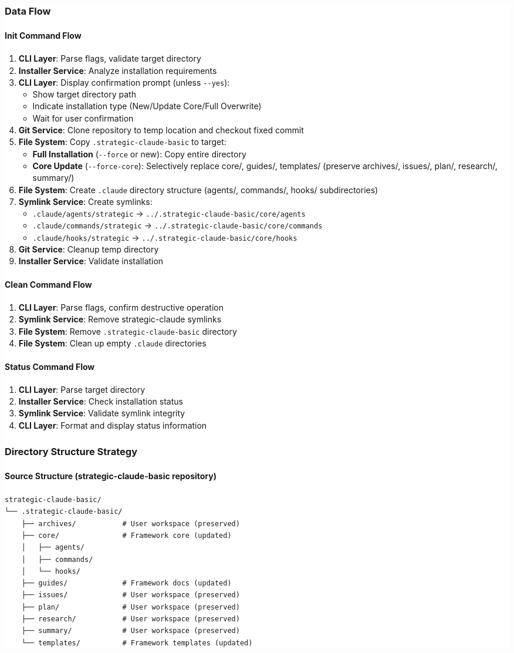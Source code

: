 ### Data Flow

#### Init Command Flow
1. **CLI Layer**: Parse flags, validate target directory
2. **Installer Service**: Analyze installation requirements
3. **CLI Layer**: Display confirmation prompt (unless `--yes`):
   - Show target directory path
   - Indicate installation type (New/Update Core/Full Overwrite)
   - Wait for user confirmation
4. **Git Service**: Clone repository to temp location and checkout fixed commit
5. **File System**: Copy `.strategic-claude-basic` to target:
   - **Full Installation** (`--force` or new): Copy entire directory
   - **Core Update** (`--force-core`): Selectively replace core/, guides/, templates/ (preserve archives/, issues/, plan/, research/, summary/)
6. **File System**: Create `.claude` directory structure (agents/, commands/, hooks/ subdirectories)
7. **Symlink Service**: Create symlinks:
   - `.claude/agents/strategic` → `../.strategic-claude-basic/core/agents`
   - `.claude/commands/strategic` → `../.strategic-claude-basic/core/commands`
   - `.claude/hooks/strategic` → `../.strategic-claude-basic/core/hooks`
8. **Git Service**: Cleanup temp directory
9. **Installer Service**: Validate installation

#### Clean Command Flow
1. **CLI Layer**: Parse flags, confirm destructive operation
2. **Symlink Service**: Remove strategic-claude symlinks
3. **File System**: Remove `.strategic-claude-basic` directory
4. **File System**: Clean up empty `.claude` directories

#### Status Command Flow
1. **CLI Layer**: Parse target directory
2. **Installer Service**: Check installation status
3. **Symlink Service**: Validate symlink integrity
4. **CLI Layer**: Format and display status information

### Directory Structure Strategy

#### Source Structure (strategic-claude-basic repository)
```
strategic-claude-basic/
└── .strategic-claude-basic/
    ├── archives/           # User workspace (preserved)
    ├── core/               # Framework core (updated)
    │   ├── agents/
    │   ├── commands/
    │   └── hooks/
    ├── guides/             # Framework docs (updated)
    ├── issues/             # User workspace (preserved)
    ├── plan/               # User workspace (preserved)
    ├── research/           # User workspace (preserved)
    ├── summary/            # User workspace (preserved)
    └── templates/          # Framework templates (updated)
```
